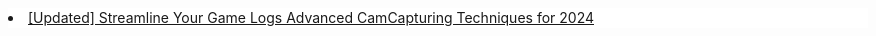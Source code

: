 <li><a href="https://screen-activity-recording.techidaily.com/updated-streamline-your-game-logs-advanced-camcapturing-techniques-for-2024/"><u>[Updated] Streamline Your Game Logs  Advanced CamCapturing Techniques for 2024</u></a></li>
</ul></div>
